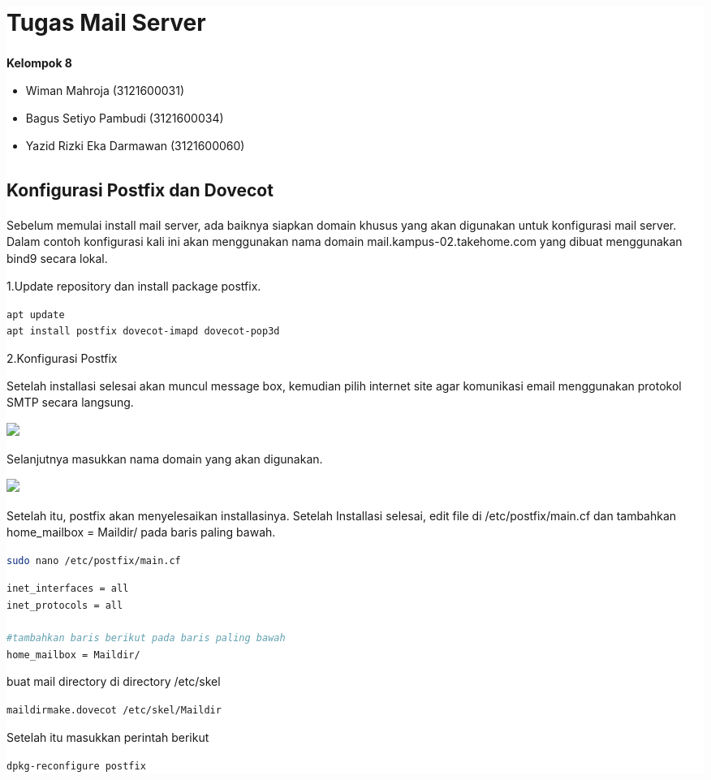 
# Tugas Mail Server

**Kelompok 8** 

- Wiman Mahroja  (3121600031)

- Bagus Setiyo Pambudi (3121600034)

- Yazid Rizki Eka Darmawan (3121600060) 


## Konfigurasi Postfix dan Dovecot

Sebelum memulai install mail server, ada baiknya siapkan domain khusus yang akan digunakan untuk konfigurasi mail server. Dalam contoh konfigurasi kali ini akan menggunakan nama domain mail.kampus-02.takehome.com yang dibuat menggunakan bind9 secara lokal.

1.Update repository dan install package postfix. 
```bash
apt update
apt install postfix dovecot-imapd dovecot-pop3d
```
2.Konfigurasi Postfix

Setelah installasi selesai akan muncul message box, kemudian pilih internet site agar komunikasi email menggunakan protokol SMTP secara langsung.

<img src="https://github.com/Xkonz/Tugas-Jaringan/blob/main/pic/Tugas_mail/2.png">

Selanjutnya masukkan nama domain yang akan digunakan.

<img src="https://github.com/Xkonz/Tugas-Jaringan/blob/main/pic/Tugas_mail/3.png">

Setelah itu, postfix akan menyelesaikan installasinya. Setelah Installasi selesai, edit file di /etc/postfix/main.cf dan tambahkan home_mailbox = Maildir/ pada baris paling bawah.

```bash
sudo nano /etc/postfix/main.cf
```

```bash
inet_interfaces = all
inet_protocols = all

#tambahkan baris berikut pada baris paling bawah
home_mailbox = Maildir/
```

buat mail directory di directory /etc/skel

```bash
maildirmake.dovecot /etc/skel/Maildir
```

Setelah itu masukkan perintah berikut

```bash
dpkg-reconfigure postfix
```
